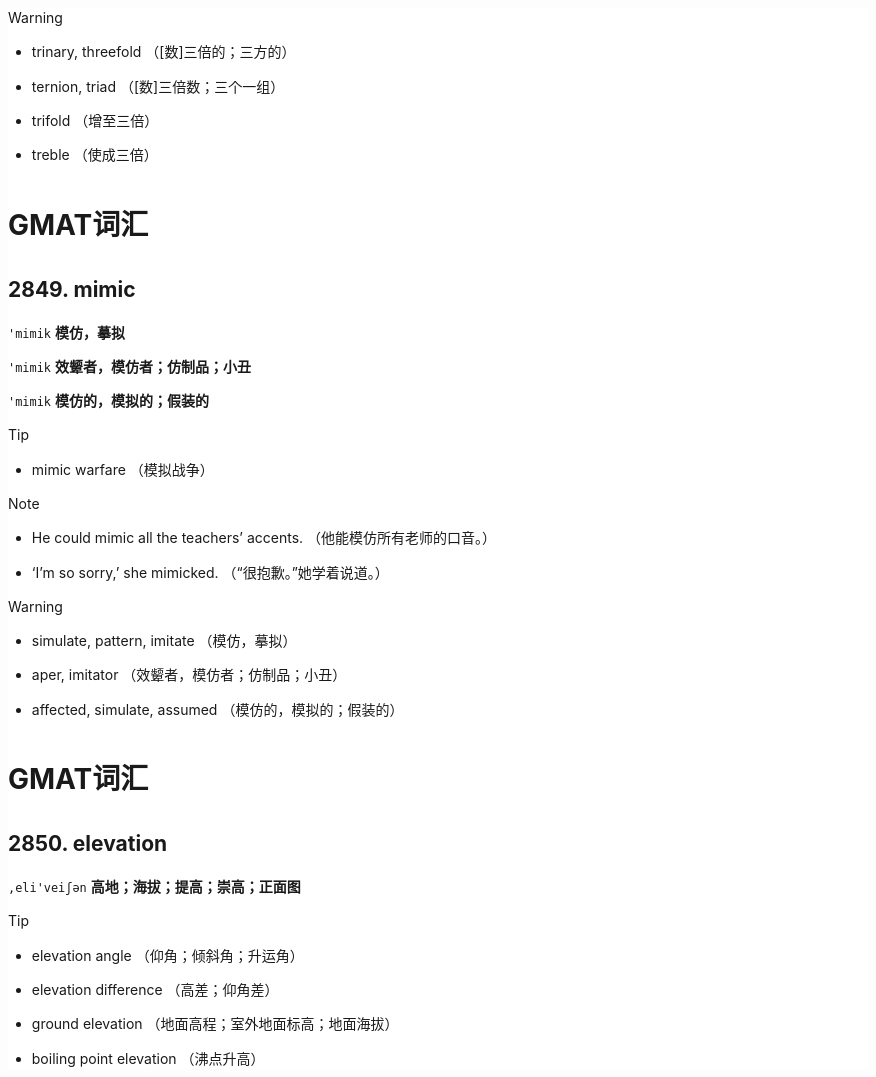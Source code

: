 > [!WARNING]
>
> - trinary, threefold （[数]三倍的；三方的）
>
> - ternion, triad （[数]三倍数；三个一组）
>
> - trifold （增至三倍）
>
> - treble （使成三倍）
>

# GMAT词汇

## 2849. mimic

`'mimik`  **模仿，摹拟**

`'mimik`  **效颦者，模仿者；仿制品；小丑**

`'mimik`  **模仿的，模拟的；假装的**

> [!TIP]
>
> - mimic warfare （模拟战争）
>

> [!NOTE]
>
> - He could mimic all the teachers’ accents. （他能模仿所有老师的口音。）
>
> - ‘I’m so sorry,’ she mimicked. （“很抱歉。”她学着说道。）
>

> [!WARNING]
>
> - simulate, pattern, imitate （模仿，摹拟）
>
> - aper, imitator （效颦者，模仿者；仿制品；小丑）
>
> - affected, simulate, assumed （模仿的，模拟的；假装的）
>

# GMAT词汇

## 2850. elevation

`,eli'veiʃən`  **高地；海拔；提高；崇高；正面图**

> [!TIP]
>
> - elevation angle （仰角；倾斜角；升运角）
>
> - elevation difference （高差；仰角差）
>
> - ground elevation （地面高程；室外地面标高；地面海拔）
>
> - boiling point elevation （沸点升高）
>
